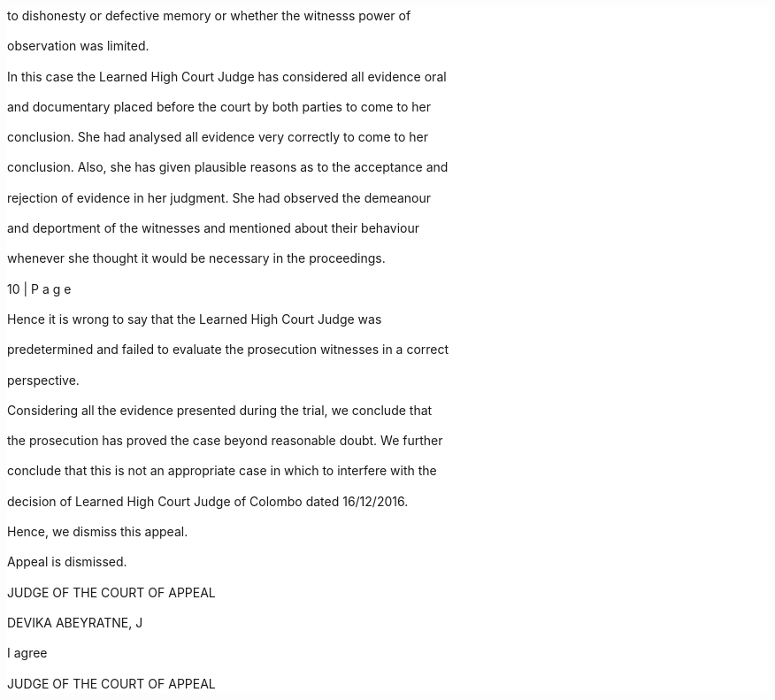 to dishonesty or defective memory or whether the witnesss power of

observation was limited.

In this case the Learned High Court Judge has considered all evidence oral

and documentary placed before the court by both parties to come to her

conclusion. She had analysed all evidence very correctly to come to her

conclusion. Also, she has given plausible reasons as to the acceptance and

rejection of evidence in her judgment. She had observed the demeanour

and deportment of the witnesses and mentioned about their behaviour

whenever she thought it would be necessary in the proceedings.

10 | P a g e

Hence it is wrong to say that the Learned High Court Judge was

predetermined and failed to evaluate the prosecution witnesses in a correct

perspective.

Considering all the evidence presented during the trial, we conclude that

the prosecution has proved the case beyond reasonable doubt. We further

conclude that this is not an appropriate case in which to interfere with the

decision of Learned High Court Judge of Colombo dated 16/12/2016.

Hence, we dismiss this appeal.

Appeal is dismissed.

JUDGE OF THE COURT OF APPEAL

DEVIKA ABEYRATNE, J

I agree

JUDGE OF THE COURT OF APPEAL
